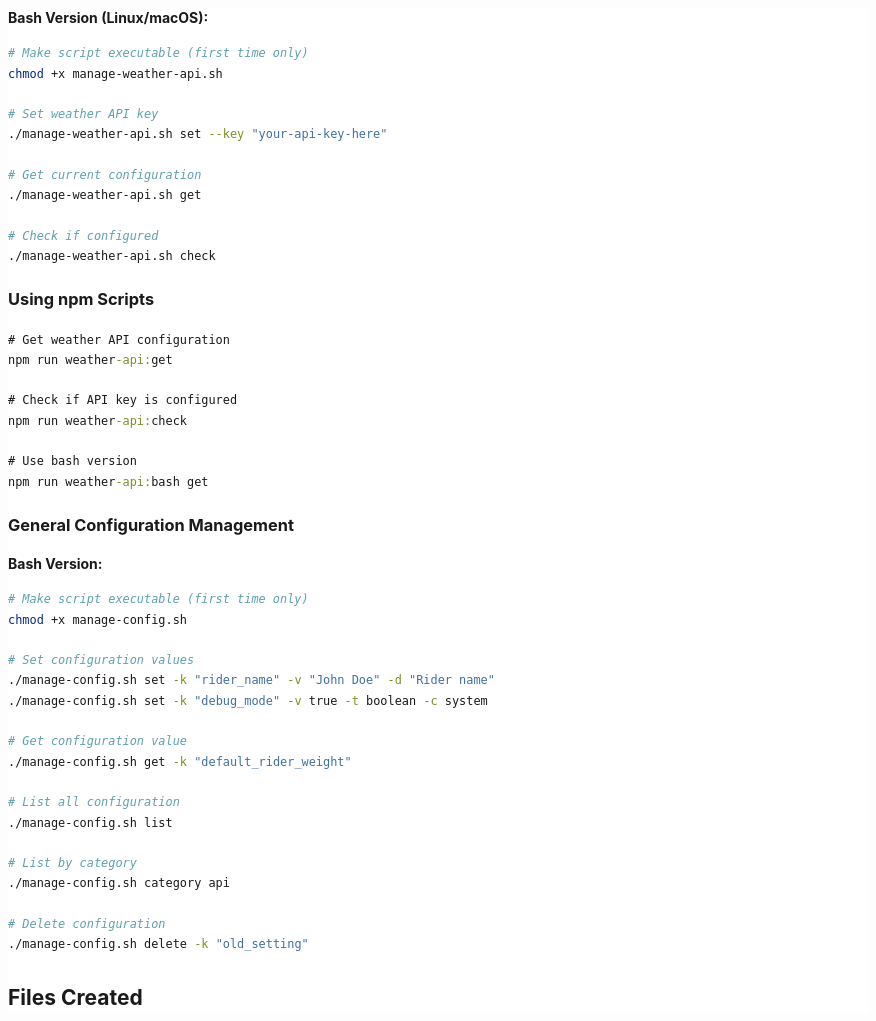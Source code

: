 **Bash Version (Linux/macOS):**
```bash
# Make script executable (first time only)
chmod +x manage-weather-api.sh

# Set weather API key
./manage-weather-api.sh set --key "your-api-key-here"

# Get current configuration
./manage-weather-api.sh get

# Check if configured
./manage-weather-api.sh check
```

### Using npm Scripts
```cmd
# Get weather API configuration
npm run weather-api:get

# Check if API key is configured
npm run weather-api:check

# Use bash version
npm run weather-api:bash get
```

### General Configuration Management

**Bash Version:**
```bash
# Make script executable (first time only)
chmod +x manage-config.sh

# Set configuration values
./manage-config.sh set -k "rider_name" -v "John Doe" -d "Rider name"
./manage-config.sh set -k "debug_mode" -v true -t boolean -c system

# Get configuration value
./manage-config.sh get -k "default_rider_weight"

# List all configuration
./manage-config.sh list

# List by category
./manage-config.sh category api

# Delete configuration
./manage-config.sh delete -k "old_setting"
```

## Files Created
